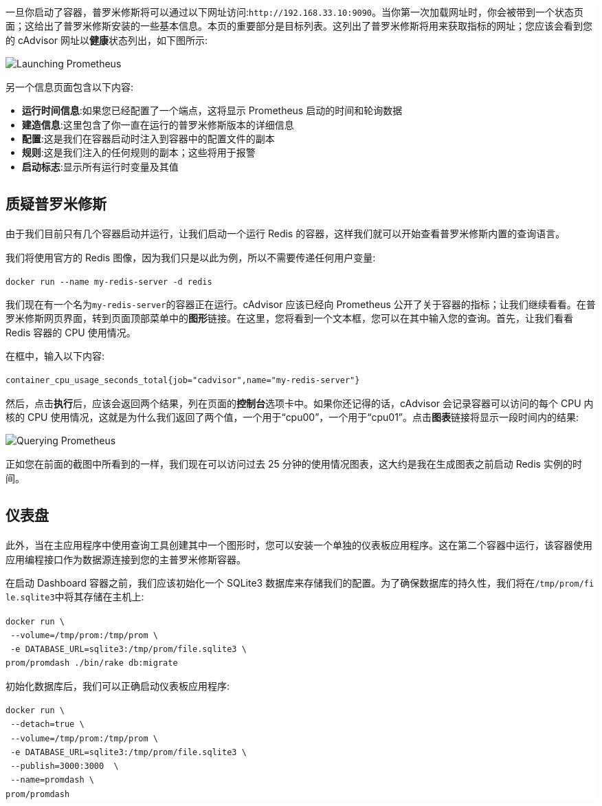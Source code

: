 一旦你启动了容器，普罗米修斯将可以通过以下网址访问:`http://192.168.33.10:9090`。当你第一次加载网址时，你会被带到一个状态页面；这给出了普罗米修斯安装的一些基本信息。本页的重要部分是目标列表。这列出了普罗米修斯将用来获取指标的网址；您应该会看到您的 cAdvisor 网址以**健康**状态列出，如下图所示:

![Launching Prometheus](../images/00023.jpeg)

另一个信息页面包含以下内容:

*   **运行时间信息**:如果您已经配置了一个端点，这将显示 Prometheus 启动的时间和轮询数据
*   **建造信息**:这里包含了你一直在运行的普罗米修斯版本的详细信息
*   **配置**:这是我们在容器启动时注入到容器中的配置文件的副本
*   **规则**:这是我们注入的任何规则的副本；这些将用于报警
*   **启动标志**:显示所有运行时变量及其值

## 质疑普罗米修斯

由于我们目前只有几个容器启动并运行，让我们启动一个运行 Redis 的容器，这样我们就可以开始查看普罗米修斯内置的查询语言。

我们将使用官方的 Redis 图像，因为我们只是以此为例，所以不需要传递任何用户变量:

```
docker run --name my-redis-server -d redis

```

我们现在有一个名为`my-redis-server`的容器正在运行。cAdvisor 应该已经向 Prometheus 公开了关于容器的指标；让我们继续看看。在普罗米修斯网页界面，转到页面顶部菜单中的**图形**链接。在这里，您将看到一个文本框，您可以在其中输入您的查询。首先，让我们看看 Redis 容器的 CPU 使用情况。

在框中，输入以下内容:

```
container_cpu_usage_seconds_total{job="cadvisor",name="my-redis-server"}
```

然后，点击**执行**后，应该会返回两个结果，列在页面的**控制台**选项卡中。如果你还记得的话，cAdvisor 会记录容器可以访问的每个 CPU 内核的 CPU 使用情况，这就是为什么我们返回了两个值，一个用于“cpu00”，一个用于“cpu01”。点击**图表**链接将显示一段时间内的结果:

![Querying Prometheus](../images/00024.jpeg)

正如您在前面的截图中所看到的一样，我们现在可以访问过去 25 分钟的使用情况图表，这大约是我在生成图表之前启动 Redis 实例的时间。

## 仪表盘

此外，当在主应用程序中使用查询工具创建其中一个图形时，您可以安装一个单独的仪表板应用程序。这在第二个容器中运行，该容器使用应用编程接口作为数据源连接到您的主普罗米修斯容器。

在启动 Dashboard 容器之前，我们应该初始化一个 SQLite3 数据库来存储我们的配置。为了确保数据库的持久性，我们将在`/tmp/prom/file.sqlite3`中将其存储在主机上:

```
docker run \
 --volume=/tmp/prom:/tmp/prom \
 -e DATABASE_URL=sqlite3:/tmp/prom/file.sqlite3 \
prom/promdash ./bin/rake db:migrate

```

初始化数据库后，我们可以正确启动仪表板应用程序:

```
docker run \
 --detach=true \
 --volume=/tmp/prom:/tmp/prom \
 -e DATABASE_URL=sqlite3:/tmp/prom/file.sqlite3 \
 --publish=3000:3000  \
 --name=promdash \
prom/promdash

```
